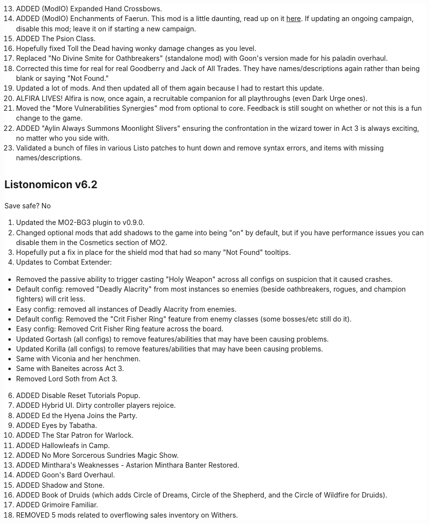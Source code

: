 13. ADDED (ModIO) Expanded Hand Crossbows.
14. ADDED (ModIO) Enchanments of Faerun. This mod is a little daunting, read up on it [here](https://mod.io/g/baldursgate3/m/enchantments-of-faerun#description). If updating an ongoing campaign, disable this mod; leave it on if starting a new campaign.
15. ADDED The Psion Class.
16. Hopefully fixed Toll the Dead having wonky damage changes as you level.
17. Replaced "No Divine Smite for Oathbreakers" (standalone mod) with Goon's version made for his paladin overhaul.
18. Corrected this time for real for real Goodberry and Jack of All Trades. They have names/descriptions again rather than being blank or saying "Not Found."
19. Updated a lot of mods. And then updated all of them again because I had to restart this update.
20. ALFIRA LIVES! Alfira is now, once again, a recruitable companion for all playthroughs (even Dark Urge ones).
21. Moved the "More Vulnerabilities Synergies" mod from optional to core. Feedback is still sought on whether or not this is a fun change to the game.
22. ADDED "Aylin Always Summons Moonlight Slivers" ensuring the confrontation in the wizard tower in Act 3 is always exciting, no matter who you side with.
23. Validated a bunch of files in various Listo patches to hunt down and remove syntax errors, and items with missing names/descriptions.

## Listonomicon v6.2
Save safe? No

1. Updated the MO2-BG3 plugin to v0.9.0.
2. Changed optional mods that add shadows to the game into being "on" by default, but if you have performance issues you can disable them in the Cosmetics section of MO2.
3. Hopefully put a fix in place for the shield mod that had so many "Not Found" tooltips.
4. Updates to Combat Extender:
  * Removed the passive ability to trigger casting "Holy Weapon" across all configs on suspicion that it caused crashes.
  * Default config: removed "Deadly Alacrity" from most instances so enemies (beside oathbreakers, rogues, and champion fighters) will crit less.
  * Easy config: removed all instances of Deadly Alacrity from enemies.
  * Default config: Removed the "Crit Fisher Ring" feature from enemy classes (some bosses/etc still do it).
  * Easy config: Removed Crit Fisher Ring feature across the board.
  * Updated Gortash (all configs) to remove features/abilities that may have been causing problems.
  * Updated Korilla (all configs) to remove features/abilities that may have been causing problems.
  * Same with Viconia and her henchmen.
  * Same with Baneites across Act 3.
  * Removed Lord Soth from Act 3.
6. ADDED Disable Reset Tutorials Popup.
7. ADDED Hybrid UI. Dirty controller players rejoice.
8. ADDED Ed the Hyena Joins the Party.
9. ADDED Eyes by Tabatha.
10. ADDED The Star Patron for Warlock.
11. ADDED Hallowleafs in Camp.
12. ADDED No More Sorcerous Sundries Magic Show.
13. ADDED Minthara's Weaknesses - Astarion Minthara Banter Restored.
14. ADDED Goon's Bard Overhaul.
15. ADDED Shadow and Stone.
16. ADDED Book of Druids (which adds Circle of Dreams, Circle of the Shepherd, and the Circle of Wildfire for Druids).
17. ADDED Grimoire Familiar.
18. REMOVED 5 mods related to overflowing sales inventory on Withers.
